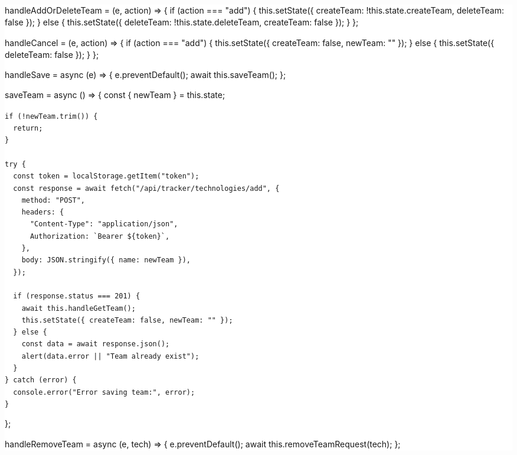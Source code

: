   handleAddOrDeleteTeam = (e, action) => {
    if (action === "add") {
      this.setState({ createTeam: !this.state.createTeam, deleteTeam: false });
    } else {
      this.setState({ deleteTeam: !this.state.deleteTeam, createTeam: false });
    }
  };

  handleCancel = (e, action) => {
    if (action === "add") {
      this.setState({ createTeam: false, newTeam: "" });
    } else {
      this.setState({ deleteTeam: false });
    }
  };

  handleSave = async (e) => {
    e.preventDefault();
    await this.saveTeam();
  };

  saveTeam = async () => {
    const { newTeam } = this.state;

    if (!newTeam.trim()) {
      return;
    }

    try {
      const token = localStorage.getItem("token");
      const response = await fetch("/api/tracker/technologies/add", {
        method: "POST",
        headers: {
          "Content-Type": "application/json",
          Authorization: `Bearer ${token}`,
        },
        body: JSON.stringify({ name: newTeam }),
      });

      if (response.status === 201) {
        await this.handleGetTeam();
        this.setState({ createTeam: false, newTeam: "" });
      } else {
        const data = await response.json();
        alert(data.error || "Team already exist");
      }
    } catch (error) {
      console.error("Error saving team:", error);
    }
  };

  handleRemoveTeam = async (e, tech) => {
    e.preventDefault();
    await this.removeTeamRequest(tech);
  };
